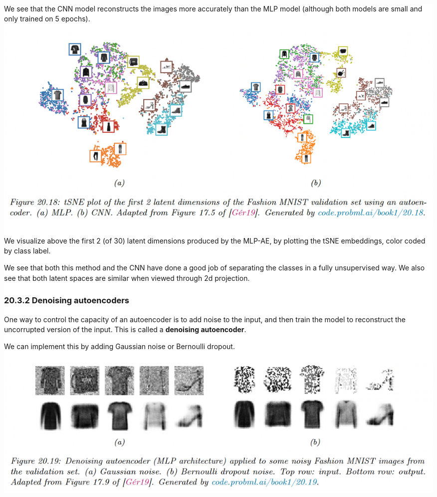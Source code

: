 
We see that the CNN model reconstructs the images more accurately than the MLP model (although both models are small and only trained on 5 epochs).

![Screen Shot 2023-11-05 at 17.41.02.png](./Screen_Shot_2023-11-05_at_17.41.02.png)

We visualize above the first 2 (of 30) latent dimensions produced by the MLP-AE, by plotting the tSNE embeddings, color coded by class label.

We see that both this method and the CNN have done a good job of separating the classes in a fully unsupervised way. We also see that both latent spaces are similar when viewed through 2d projection.

### 20.3.2 Denoising autoencoders

One way to control the capacity of an autoencoder is to add noise to the input, and then train the model to reconstruct the uncorrupted version of the input. This is called a **denoising autoencoder**.

We can implement this by adding Gaussian noise or Bernoulli dropout.

![Screen Shot 2023-11-06 at 09.13.20.png](./Screen_Shot_2023-11-06_at_09.13.20.png)
